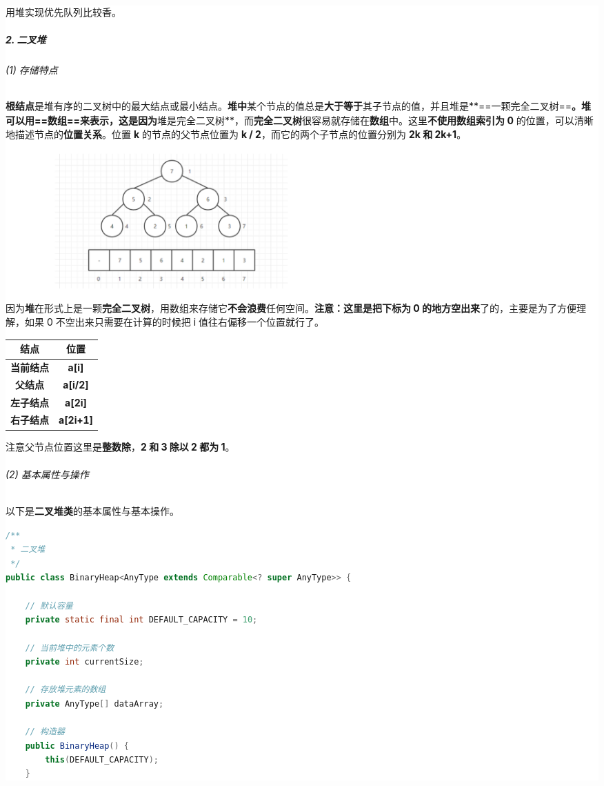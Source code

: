 用堆实现优先队列比较香。

##### 2. 二叉堆

###### (1) 存储特点

**根结点**是堆有序的二叉树中的最大结点或最小结点。**堆中**某个节点的值总是**大于等于**其子节点的值，并且堆是**==一颗完全二叉树==**。堆可以用==**数组**==来表示，这是因为**堆是完全二叉树**，而**完全二叉树**很容易就存储在**数组**中。这里**不使用数组索引为 0** 的位置，可以清晰地描述节点的**位置关系**。位置 **k** 的节点的父节点位置为 **k / 2**，而它的两个子节点的位置分别为 **2k 和 2k+1**。

<img src="assets/image-20191219123741643.png" alt="image-20191219123741643" style="zoom:47%;" />

因为**堆**在形式上是一颗**完全二叉树**，用数组来存储它**不会浪费**任何空间。**注意：**这里是把下标为 **0** 的地方**空出来**了的，主要是为了方便理解，如果 0 不空出来只需要在计算的时候把 i 值往右偏移一个位置就行了。

|     结点     |    位置     |
| :----------: | :---------: |
| **当前结点** |  **a[i]**   |
|  **父结点**  | **a[i/2]**  |
| **左子结点** |  **a[2i]**  |
| **右子结点** | **a[2i+1]** |

注意父节点位置这里是**整数除**，**2 和 3 除以 2 都为 1**。

###### (2) 基本属性与操作

以下是**二叉堆类**的基本属性与基本操作。

```java
/**
 * 二叉堆
 */
public class BinaryHeap<AnyType extends Comparable<? super AnyType>> {

    // 默认容量
    private static final int DEFAULT_CAPACITY = 10;

    // 当前堆中的元素个数
    private int currentSize;

    // 存放堆元素的数组
    private AnyType[] dataArray;

    // 构造器
    public BinaryHeap() {
        this(DEFAULT_CAPACITY);
    }
```